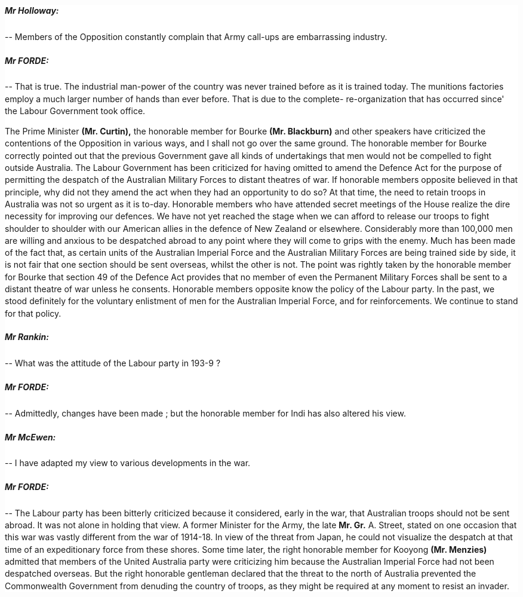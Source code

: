 ##### Mr Holloway:

-- Members of the Opposition constantly complain that Army call-ups are embarrassing industry. 

##### Mr FORDE:

-- That is true. The industrial man-power of the country was never trained before as it is trained today. The munitions factories employ a much larger number of hands than ever before. That is due to the complete- re-organization that has occurred since' the Labour Government took office. 

The Prime Minister  **(Mr. Curtin),**  the honorable member for Bourke  **(Mr. Blackburn)**  and other speakers have criticized the contentions of the Opposition in various ways, and I shall not go over the same ground. The honorable member for Bourke correctly pointed out that the previous Government gave all kinds of undertakings that men would not be compelled to fight outside Australia. The Labour Government has been criticized for having omitted to amend the Defence Act for the purpose of permitting the despatch of the Australian Military Forces to distant theatres of war. If honorable members opposite believed in that principle, why did not they amend the act when they had an opportunity to do so? At that time, the need to retain troops in Australia was not so urgent as it is to-day. Honorable members who have attended secret meetings of the House realize the dire necessity for improving our defences. We have not yet reached the stage when we can afford to release our troops to fight shoulder to shoulder with our American allies in the defence of New Zealand or elsewhere. Considerably more than 100,000 men are willing and anxious to be despatched abroad to any point where they will come to grips with the enemy. Much has been made of the fact that, as certain units of the Australian Imperial Force and the Australian Military Forces are being trained side by side, it is not fair that one section should be sent overseas, whilst the other is not. The point was rightly taken by the honorable member for Bourke that section 49 of the Defence Act provides that no member of even the Permanent Military Forces shall be sent to a distant theatre of war unless he consents. Honorable members opposite know the policy of the Labour party. In the past, we stood definitely for the voluntary enlistment of men for the Australian Imperial Force, and for reinforcements. We continue to stand for that policy. 

##### Mr Rankin:

-- What was the attitude of the Labour party in 193-9 ? 

##### Mr FORDE:

-- Admittedly, changes have been made ; but the honorable member for Indi has also altered his view. 

##### Mr McEwen:

--  I have adapted my view to various developments in the war. 

##### Mr FORDE:

-- The Labour party has been bitterly criticized because it considered, early in the war, that Australian troops should not be sent abroad. It was not alone in holding that view. A former Minister for the Army, the late  **Mr. Gr.**  A. Street, stated on one occasion that this war was vastly different from the war of 1914-18. In view of the threat from Japan, he could not visualize the despatch at that time of an expeditionary force from these shores. Some time later, the right honorable member for Kooyong  **(Mr. Menzies)**  admitted that members of the United Australia party were criticizing him because the Australian Imperial Force had not been despatched overseas. But the right honorable gentleman declared that the threat to the north of Australia prevented the Commonwealth Government from denuding the country of troops, as they might be required at any moment to resist an invader. 
